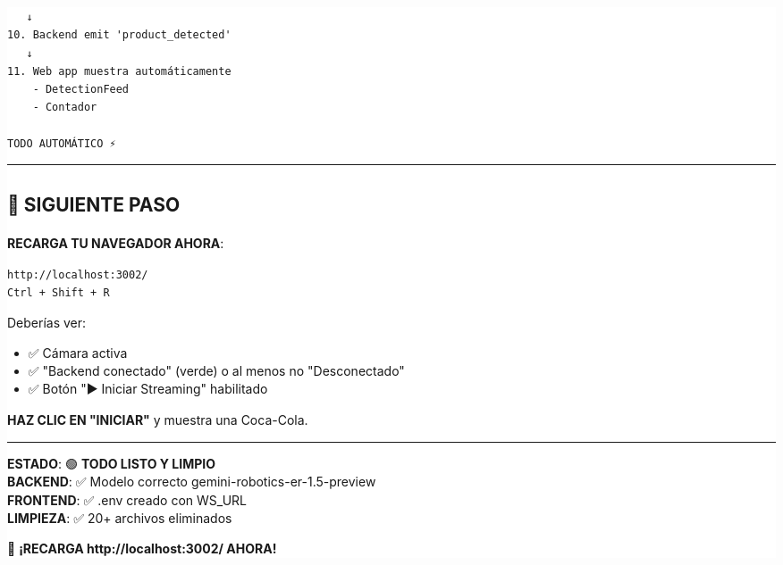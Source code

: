 ```
   ↓
10. Backend emit 'product_detected'
   ↓
11. Web app muestra automáticamente
    - DetectionFeed
    - Contador

TODO AUTOMÁTICO ⚡
```

---

## 🎯 SIGUIENTE PASO

**RECARGA TU NAVEGADOR AHORA**:
```
http://localhost:3002/
Ctrl + Shift + R
```

Deberías ver:
- ✅ Cámara activa
- ✅ "Backend conectado" (verde) o al menos no "Desconectado"
- ✅ Botón "▶ Iniciar Streaming" habilitado

**HAZ CLIC EN "INICIAR"** y muestra una Coca-Cola.

---

**ESTADO**: 🟢 **TODO LISTO Y LIMPIO**  
**BACKEND**: ✅ Modelo correcto gemini-robotics-er-1.5-preview  
**FRONTEND**: ✅ .env creado con WS_URL  
**LIMPIEZA**: ✅ 20+ archivos eliminados  

🚀 **¡RECARGA http://localhost:3002/ AHORA!**

